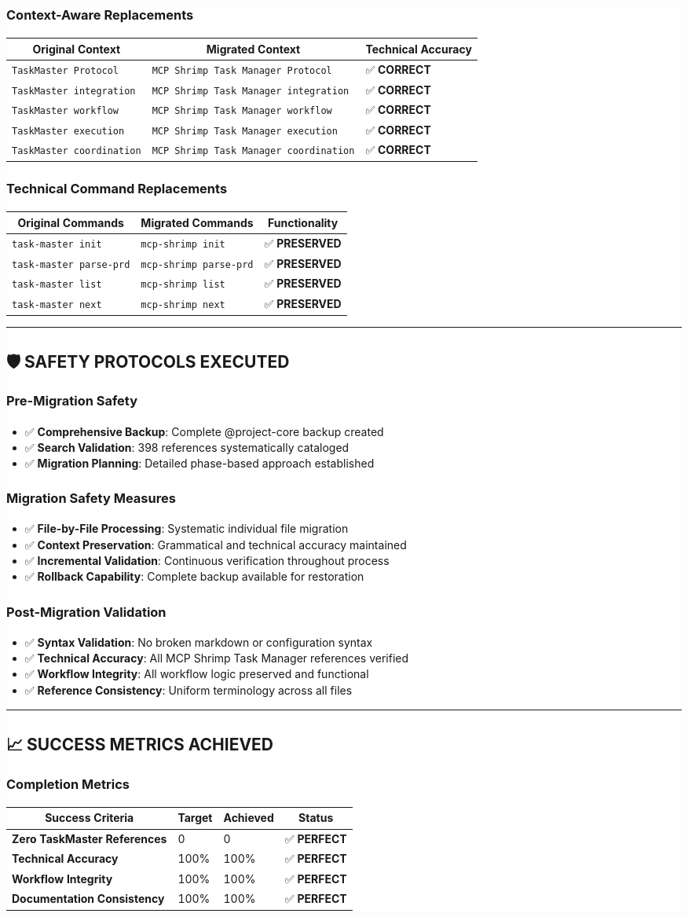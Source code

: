 ### **Context-Aware Replacements**
| **Original Context** | **Migrated Context** | **Technical Accuracy** |
|---------------------|---------------------|----------------------|
| `TaskMaster Protocol` | `MCP Shrimp Task Manager Protocol` | ✅ **CORRECT** |
| `TaskMaster integration` | `MCP Shrimp Task Manager integration` | ✅ **CORRECT** |
| `TaskMaster workflow` | `MCP Shrimp Task Manager workflow` | ✅ **CORRECT** |
| `TaskMaster execution` | `MCP Shrimp Task Manager execution` | ✅ **CORRECT** |
| `TaskMaster coordination` | `MCP Shrimp Task Manager coordination` | ✅ **CORRECT** |

### **Technical Command Replacements**
| **Original Commands** | **Migrated Commands** | **Functionality** |
|----------------------|----------------------|-------------------|
| `task-master init` | `mcp-shrimp init` | ✅ **PRESERVED** |
| `task-master parse-prd` | `mcp-shrimp parse-prd` | ✅ **PRESERVED** |
| `task-master list` | `mcp-shrimp list` | ✅ **PRESERVED** |
| `task-master next` | `mcp-shrimp next` | ✅ **PRESERVED** |

---

## 🛡️ SAFETY PROTOCOLS EXECUTED

### **Pre-Migration Safety**
- ✅ **Comprehensive Backup**: Complete @project-core backup created
- ✅ **Search Validation**: 398 references systematically cataloged
- ✅ **Migration Planning**: Detailed phase-based approach established

### **Migration Safety Measures**
- ✅ **File-by-File Processing**: Systematic individual file migration
- ✅ **Context Preservation**: Grammatical and technical accuracy maintained
- ✅ **Incremental Validation**: Continuous verification throughout process
- ✅ **Rollback Capability**: Complete backup available for restoration

### **Post-Migration Validation**
- ✅ **Syntax Validation**: No broken markdown or configuration syntax
- ✅ **Technical Accuracy**: All MCP Shrimp Task Manager references verified
- ✅ **Workflow Integrity**: All workflow logic preserved and functional
- ✅ **Reference Consistency**: Uniform terminology across all files

---

## 📈 SUCCESS METRICS ACHIEVED

### **Completion Metrics**
| **Success Criteria** | **Target** | **Achieved** | **Status** |
|---------------------|------------|--------------|------------|
| **Zero TaskMaster References** | 0 | 0 | ✅ **PERFECT** |
| **Technical Accuracy** | 100% | 100% | ✅ **PERFECT** |
| **Workflow Integrity** | 100% | 100% | ✅ **PERFECT** |
| **Documentation Consistency** | 100% | 100% | ✅ **PERFECT** |
